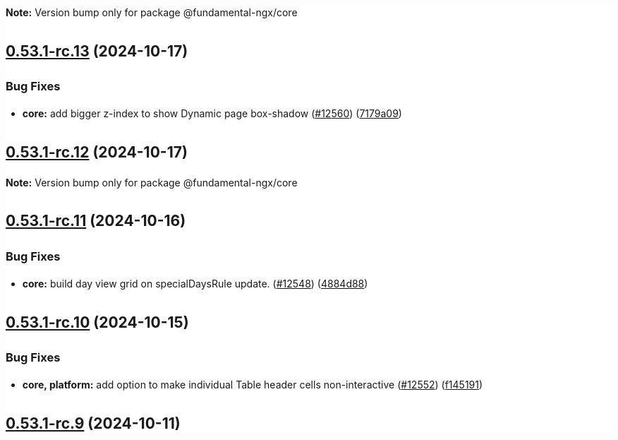 **Note:** Version bump only for package @fundamental-ngx/core





## [0.53.1-rc.13](https://github.com/SAP/fundamental-ngx/compare/v0.53.1-rc.12...v0.53.1-rc.13) (2024-10-17)


### Bug Fixes

* **core:** add bigger z-index to show Dynamic page box-shadow ([#12560](https://github.com/SAP/fundamental-ngx/issues/12560)) ([7179a09](https://github.com/SAP/fundamental-ngx/commit/7179a09541c3634b350498f885844f07d55f7f67))





## [0.53.1-rc.12](https://github.com/SAP/fundamental-ngx/compare/v0.53.1-rc.11...v0.53.1-rc.12) (2024-10-17)

**Note:** Version bump only for package @fundamental-ngx/core





## [0.53.1-rc.11](https://github.com/SAP/fundamental-ngx/compare/v0.53.1-rc.10...v0.53.1-rc.11) (2024-10-16)


### Bug Fixes

* **core:** build day view grid on specialDaysRule update. ([#12548](https://github.com/SAP/fundamental-ngx/issues/12548)) ([4884d88](https://github.com/SAP/fundamental-ngx/commit/4884d88e2402510e1a2289d0828cc51e5f88e550))





## [0.53.1-rc.10](https://github.com/SAP/fundamental-ngx/compare/v0.53.1-rc.9...v0.53.1-rc.10) (2024-10-15)


### Bug Fixes

* **core, platform:** add option to make individual Table header cells non-interactive ([#12552](https://github.com/SAP/fundamental-ngx/issues/12552)) ([f145191](https://github.com/SAP/fundamental-ngx/commit/f145191e83c3601a4c201c246f45de4fcc681d86))





## [0.53.1-rc.9](https://github.com/SAP/fundamental-ngx/compare/v0.53.1-rc.8...v0.53.1-rc.9) (2024-10-11)
